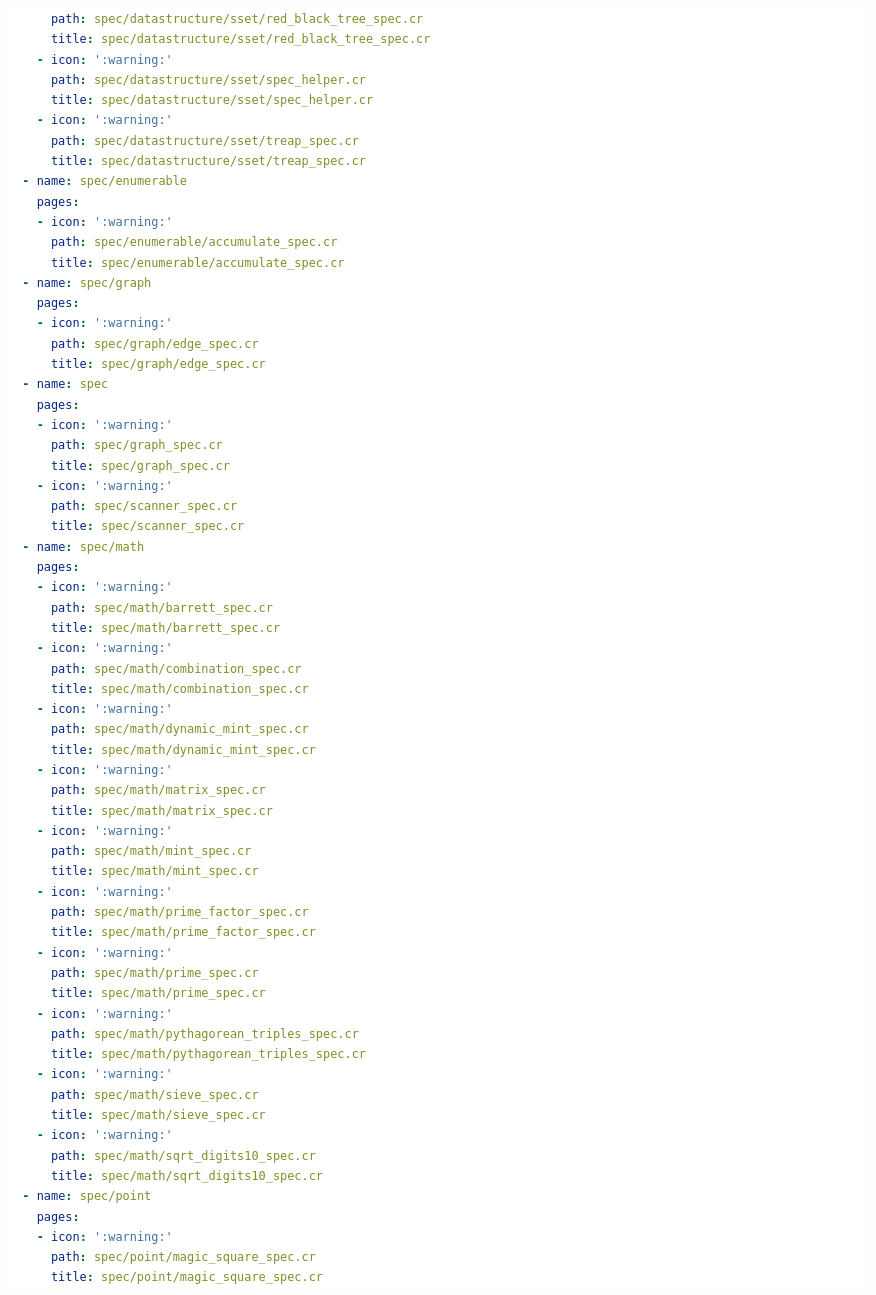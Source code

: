 ```yaml
      path: spec/datastructure/sset/red_black_tree_spec.cr
      title: spec/datastructure/sset/red_black_tree_spec.cr
    - icon: ':warning:'
      path: spec/datastructure/sset/spec_helper.cr
      title: spec/datastructure/sset/spec_helper.cr
    - icon: ':warning:'
      path: spec/datastructure/sset/treap_spec.cr
      title: spec/datastructure/sset/treap_spec.cr
  - name: spec/enumerable
    pages:
    - icon: ':warning:'
      path: spec/enumerable/accumulate_spec.cr
      title: spec/enumerable/accumulate_spec.cr
  - name: spec/graph
    pages:
    - icon: ':warning:'
      path: spec/graph/edge_spec.cr
      title: spec/graph/edge_spec.cr
  - name: spec
    pages:
    - icon: ':warning:'
      path: spec/graph_spec.cr
      title: spec/graph_spec.cr
    - icon: ':warning:'
      path: spec/scanner_spec.cr
      title: spec/scanner_spec.cr
  - name: spec/math
    pages:
    - icon: ':warning:'
      path: spec/math/barrett_spec.cr
      title: spec/math/barrett_spec.cr
    - icon: ':warning:'
      path: spec/math/combination_spec.cr
      title: spec/math/combination_spec.cr
    - icon: ':warning:'
      path: spec/math/dynamic_mint_spec.cr
      title: spec/math/dynamic_mint_spec.cr
    - icon: ':warning:'
      path: spec/math/matrix_spec.cr
      title: spec/math/matrix_spec.cr
    - icon: ':warning:'
      path: spec/math/mint_spec.cr
      title: spec/math/mint_spec.cr
    - icon: ':warning:'
      path: spec/math/prime_factor_spec.cr
      title: spec/math/prime_factor_spec.cr
    - icon: ':warning:'
      path: spec/math/prime_spec.cr
      title: spec/math/prime_spec.cr
    - icon: ':warning:'
      path: spec/math/pythagorean_triples_spec.cr
      title: spec/math/pythagorean_triples_spec.cr
    - icon: ':warning:'
      path: spec/math/sieve_spec.cr
      title: spec/math/sieve_spec.cr
    - icon: ':warning:'
      path: spec/math/sqrt_digits10_spec.cr
      title: spec/math/sqrt_digits10_spec.cr
  - name: spec/point
    pages:
    - icon: ':warning:'
      path: spec/point/magic_square_spec.cr
      title: spec/point/magic_square_spec.cr
```